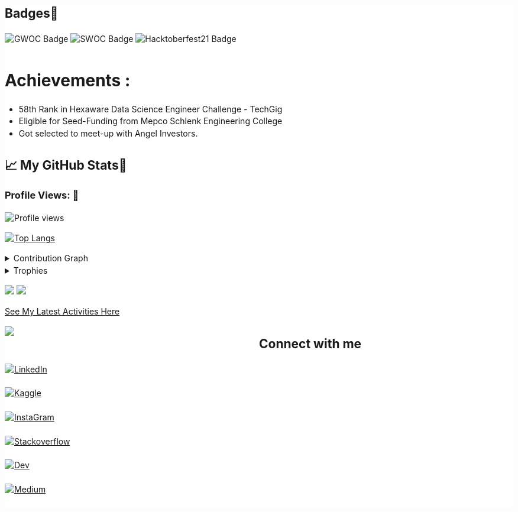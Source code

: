   
## **Badges🥇**<br>
<img src="Badges/Contributors Badge.jpeg" alt="GWOC Badge" width="60" height="60">
<img src="Badges/SWOC.jpg" alt="SWOC Badge" width="60" height="60">
<img src="Badges/Hacktoberfest21.png" alt="Hacktoberfest21 Badge" width="60" height="60">
  
# Achievements :
  - 58th Rank in Hexaware Data Science Engineer Challenge - TechGig
  - Eligible for Seed-Funding from Mepco Schlenk Engineering College
  - Got selected to meet-up with Angel Investors.

  
## &#x1f4c8; My GitHub Stats🎯
 
<h3 align="left">Profile Views: 🧐</h3>
  
![Profile views](https://gpvc.arturio.dev/avinash-218)

[![Top Langs](https://github-readme-stats.vercel.app/api/top-langs/?username=avinash-218&theme=chartreuse-dark)](https://github.com/anuraghazra/github-readme-stats)
  
<details><summary>Contribution Graph</summary></details>

  
<details><summary>Trophies</summary></details>
  

<p align="left">
  <img width="48%" src="https://github-readme-stats.vercel.app/api?username=avinash-218&show_icons=true&theme=chartreuse-dark&count_private=true&include_all_commits=true" /> 
  <img width="48%" src="https://github-readme-streak-stats.herokuapp.com/?user=avinash-218&theme=chartreuse-dark" />
</p>  

<a href="https://gitstalk.netlify.app/avinash-218/" target="_blank"> See My Latest Activities Here</a>
  

<img src ="Images/social_dashboard.svg" align = "left" width = 50%>
<div>
<h2  > Connect with me</h2>
  
[<img align="top" alt="LinkedIn" src="https://img.shields.io/badge/LinkedIn-0077B5?style=for-the-badge&logo=linkedin&logoColor=white" />](http://www.linkedin.com/in/avinash-r-2113741b1)
<br><br>
[<img align="top" alt="Kaggle" src="https://img.shields.io/badge/Kaggle-20BEFF?style=for-the-badge&logo=Kaggle&logoColor=white" />](https://www.kaggle.com/ravinash218)
<br><br>
[<img align="top" alt="InstaGram" src="https://img.shields.io/badge/Instagram-E4405F?style=for-the-badge&logo=instagram&logoColor=white" />](https://www.instagram.com/_ravinash/)
<br><br>
[<img align="top" alt="Stackoverflow" src="https://img.shields.io/badge/Stack_Overflow-FE7A16?style=for-the-badge&logo=stack-overflow&logoColor=white" />](https://stackoverflow.com/users/11452026/avinash?tab=profile)
<br><br>
[<img align="top" alt="Dev" src="https://img.shields.io/badge/dev.to-0A0A0A?style=for-the-badge&logo=devdotto&logoColor=white" />](https://dev.to/avinash218)
<br><br>
[<img align="top" alt="Medium" src="https://img.shields.io/badge/Medium-12100E?style=for-the-badge&logo=medium&logoColor=white" />](https://medium.com/@ravinash218)
<br><br>
